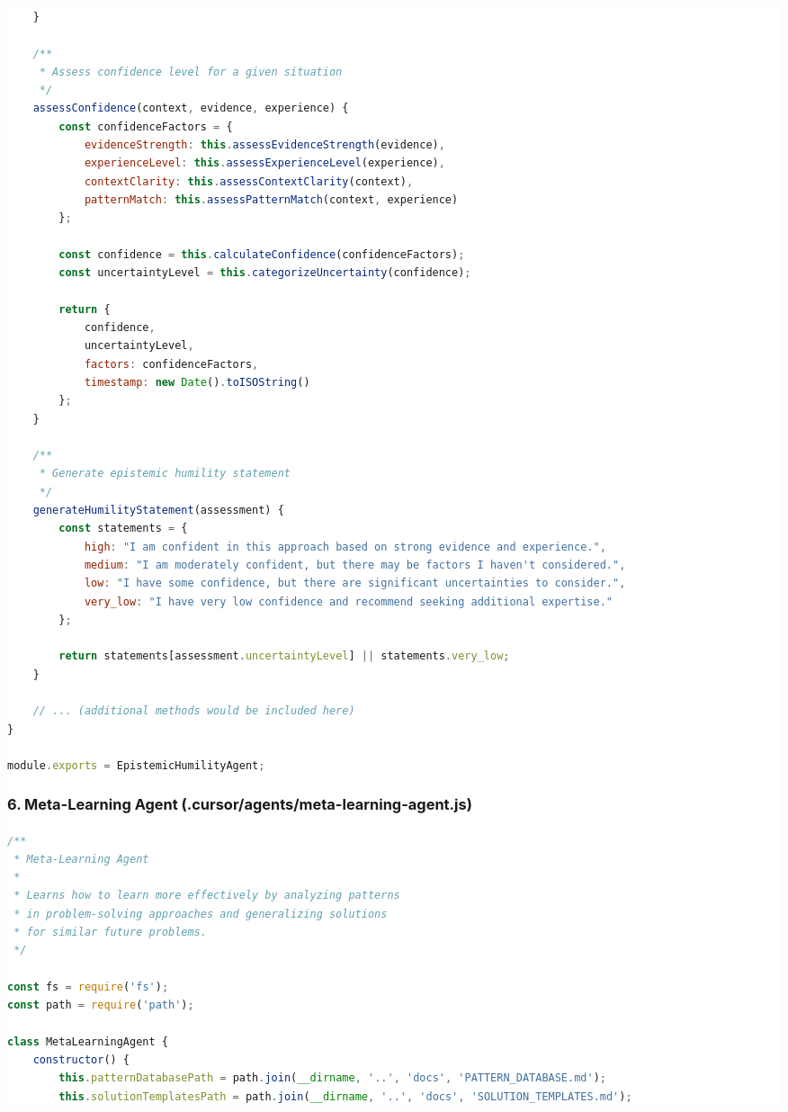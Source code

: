 ```javascript
    }

    /**
     * Assess confidence level for a given situation
     */
    assessConfidence(context, evidence, experience) {
        const confidenceFactors = {
            evidenceStrength: this.assessEvidenceStrength(evidence),
            experienceLevel: this.assessExperienceLevel(experience),
            contextClarity: this.assessContextClarity(context),
            patternMatch: this.assessPatternMatch(context, experience)
        };

        const confidence = this.calculateConfidence(confidenceFactors);
        const uncertaintyLevel = this.categorizeUncertainty(confidence);

        return {
            confidence,
            uncertaintyLevel,
            factors: confidenceFactors,
            timestamp: new Date().toISOString()
        };
    }

    /**
     * Generate epistemic humility statement
     */
    generateHumilityStatement(assessment) {
        const statements = {
            high: "I am confident in this approach based on strong evidence and experience.",
            medium: "I am moderately confident, but there may be factors I haven't considered.",
            low: "I have some confidence, but there are significant uncertainties to consider.",
            very_low: "I have very low confidence and recommend seeking additional expertise."
        };

        return statements[assessment.uncertaintyLevel] || statements.very_low;
    }

    // ... (additional methods would be included here)
}

module.exports = EpistemicHumilityAgent;
```

### **6. Meta-Learning Agent (.cursor/agents/meta-learning-agent.js)**

```javascript
/**
 * Meta-Learning Agent
 * 
 * Learns how to learn more effectively by analyzing patterns
 * in problem-solving approaches and generalizing solutions
 * for similar future problems.
 */

const fs = require('fs');
const path = require('path');

class MetaLearningAgent {
    constructor() {
        this.patternDatabasePath = path.join(__dirname, '..', 'docs', 'PATTERN_DATABASE.md');
        this.solutionTemplatesPath = path.join(__dirname, '..', 'docs', 'SOLUTION_TEMPLATES.md');
```